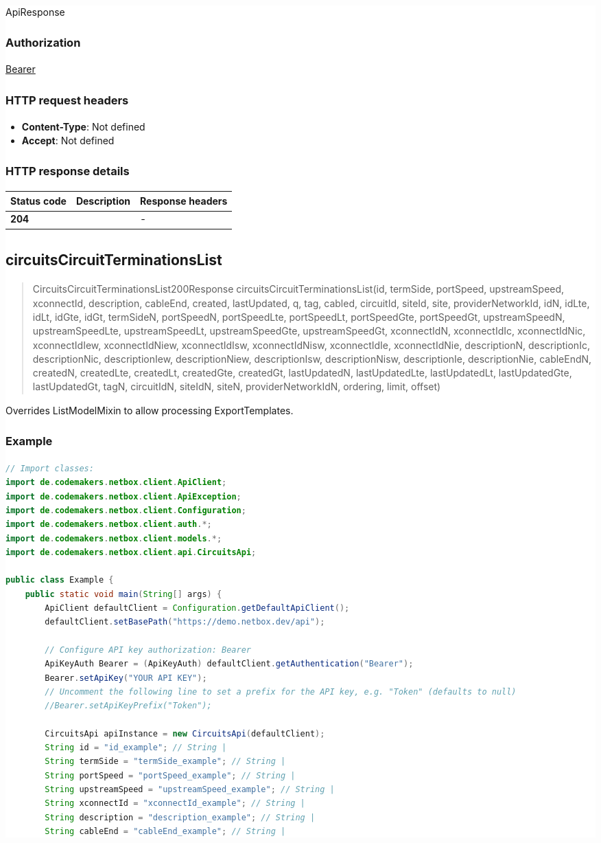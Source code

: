 
ApiResponse<Void>

### Authorization

[Bearer](../README.md#Bearer)

### HTTP request headers

- **Content-Type**: Not defined
- **Accept**: Not defined

### HTTP response details
| Status code | Description | Response headers |
|-------------|-------------|------------------|
| **204** |  |  -  |


## circuitsCircuitTerminationsList

> CircuitsCircuitTerminationsList200Response circuitsCircuitTerminationsList(id, termSide, portSpeed, upstreamSpeed, xconnectId, description, cableEnd, created, lastUpdated, q, tag, cabled, circuitId, siteId, site, providerNetworkId, idN, idLte, idLt, idGte, idGt, termSideN, portSpeedN, portSpeedLte, portSpeedLt, portSpeedGte, portSpeedGt, upstreamSpeedN, upstreamSpeedLte, upstreamSpeedLt, upstreamSpeedGte, upstreamSpeedGt, xconnectIdN, xconnectIdIc, xconnectIdNic, xconnectIdIew, xconnectIdNiew, xconnectIdIsw, xconnectIdNisw, xconnectIdIe, xconnectIdNie, descriptionN, descriptionIc, descriptionNic, descriptionIew, descriptionNiew, descriptionIsw, descriptionNisw, descriptionIe, descriptionNie, cableEndN, createdN, createdLte, createdLt, createdGte, createdGt, lastUpdatedN, lastUpdatedLte, lastUpdatedLt, lastUpdatedGte, lastUpdatedGt, tagN, circuitIdN, siteIdN, siteN, providerNetworkIdN, ordering, limit, offset)



Overrides ListModelMixin to allow processing ExportTemplates.

### Example

```java
// Import classes:
import de.codemakers.netbox.client.ApiClient;
import de.codemakers.netbox.client.ApiException;
import de.codemakers.netbox.client.Configuration;
import de.codemakers.netbox.client.auth.*;
import de.codemakers.netbox.client.models.*;
import de.codemakers.netbox.client.api.CircuitsApi;

public class Example {
    public static void main(String[] args) {
        ApiClient defaultClient = Configuration.getDefaultApiClient();
        defaultClient.setBasePath("https://demo.netbox.dev/api");
        
        // Configure API key authorization: Bearer
        ApiKeyAuth Bearer = (ApiKeyAuth) defaultClient.getAuthentication("Bearer");
        Bearer.setApiKey("YOUR API KEY");
        // Uncomment the following line to set a prefix for the API key, e.g. "Token" (defaults to null)
        //Bearer.setApiKeyPrefix("Token");

        CircuitsApi apiInstance = new CircuitsApi(defaultClient);
        String id = "id_example"; // String | 
        String termSide = "termSide_example"; // String | 
        String portSpeed = "portSpeed_example"; // String | 
        String upstreamSpeed = "upstreamSpeed_example"; // String | 
        String xconnectId = "xconnectId_example"; // String | 
        String description = "description_example"; // String | 
        String cableEnd = "cableEnd_example"; // String | 
```